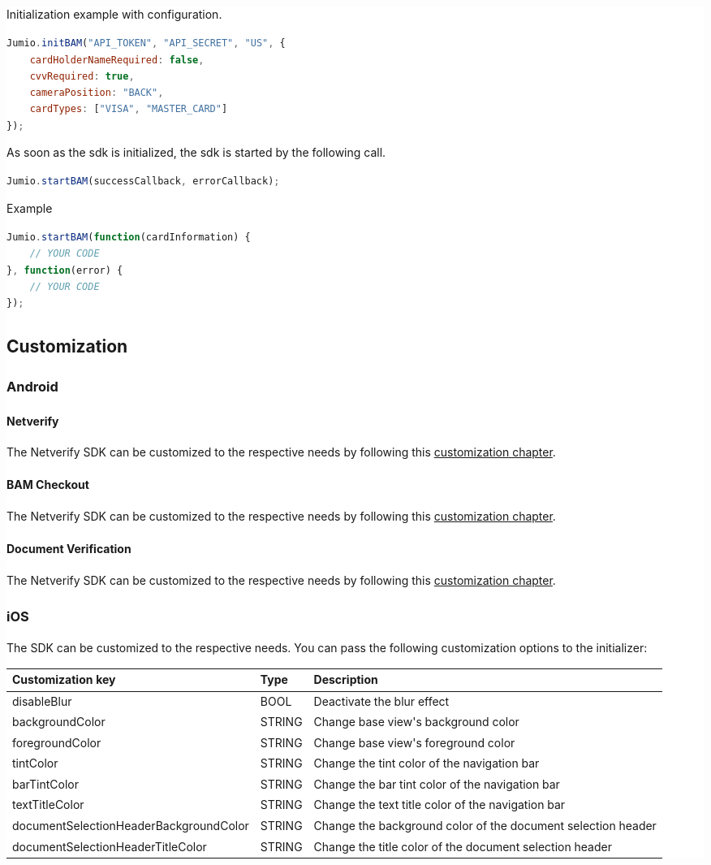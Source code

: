 Initialization example with configuration.

```javascript
Jumio.initBAM("API_TOKEN", "API_SECRET", "US", {
    cardHolderNameRequired: false,
    cvvRequired: true,
    cameraPosition: "BACK",
    cardTypes: ["VISA", "MASTER_CARD"]
});
```


As soon as the sdk is initialized, the sdk is started by the following call.

```javascript
Jumio.startBAM(successCallback, errorCallback);
```

Example

```javascript
Jumio.startBAM(function(cardInformation) {
    // YOUR CODE
}, function(error) {
    // YOUR CODE
});
```

## Customization

### Android

#### Netverify
The Netverify SDK can be customized to the respective needs by following this [customization chapter](https://github.com/Jumio/mobile-sdk-android/blob/v2.11.0/docs/integration_netverify-fastfill.md#customization).

#### BAM Checkout
The Netverify SDK can be customized to the respective needs by following this [customization chapter](https://github.com/Jumio/mobile-sdk-android/blob/v2.11.0/docs/integration_bam-checkout.md#customization).

#### Document Verification
The Netverify SDK can be customized to the respective needs by following this [customization chapter](https://github.com/Jumio/mobile-sdk-android/blob/v2.11.0/docs/integration_document-verification.md#customization).

### iOS
The SDK can be customized to the respective needs. You can pass the following customization options to the initializer:

| Customization key | Type | Description |
|:------------------|:-----|:------------|
| disableBlur       | BOOL | Deactivate the blur effect |
| backgroundColor   | STRING | Change base view's background color |
| foregroundColor   | STRING | Change base view's foreground color |
| tintColor         | STRING | Change the tint color of the navigation bar |
| barTintColor      | STRING | Change the bar tint color of the navigation bar |
| textTitleColor    | STRING | Change the text title color of the navigation bar |
| documentSelectionHeaderBackgroundColor | STRING | Change the background color of the document selection header |
| documentSelectionHeaderTitleColor | STRING | Change the title color of the document selection header |